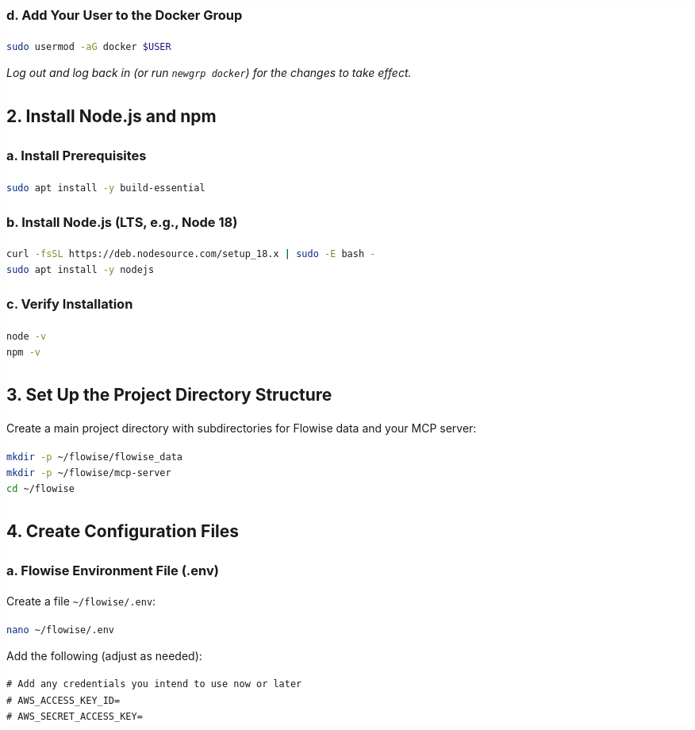 ### d. Add Your User to the Docker Group

```bash
sudo usermod -aG docker $USER
```

_Log out and log back in (or run `newgrp docker`) for the changes to take effect._

## 2. Install Node.js and npm

### a. Install Prerequisites

```bash
sudo apt install -y build-essential
```

### b. Install Node.js (LTS, e.g., Node 18)

```bash
curl -fsSL https://deb.nodesource.com/setup_18.x | sudo -E bash -
sudo apt install -y nodejs
```

### c. Verify Installation

```bash
node -v
npm -v
```

## 3. Set Up the Project Directory Structure

Create a main project directory with subdirectories for Flowise data and your MCP server:

```bash
mkdir -p ~/flowise/flowise_data
mkdir -p ~/flowise/mcp-server
cd ~/flowise
```

## 4. Create Configuration Files

### a. Flowise Environment File (.env)

Create a file `~/flowise/.env`:

```bash
nano ~/flowise/.env
```

Add the following (adjust as needed):

```env
# Add any credentials you intend to use now or later
# AWS_ACCESS_KEY_ID=
# AWS_SECRET_ACCESS_KEY=
```
